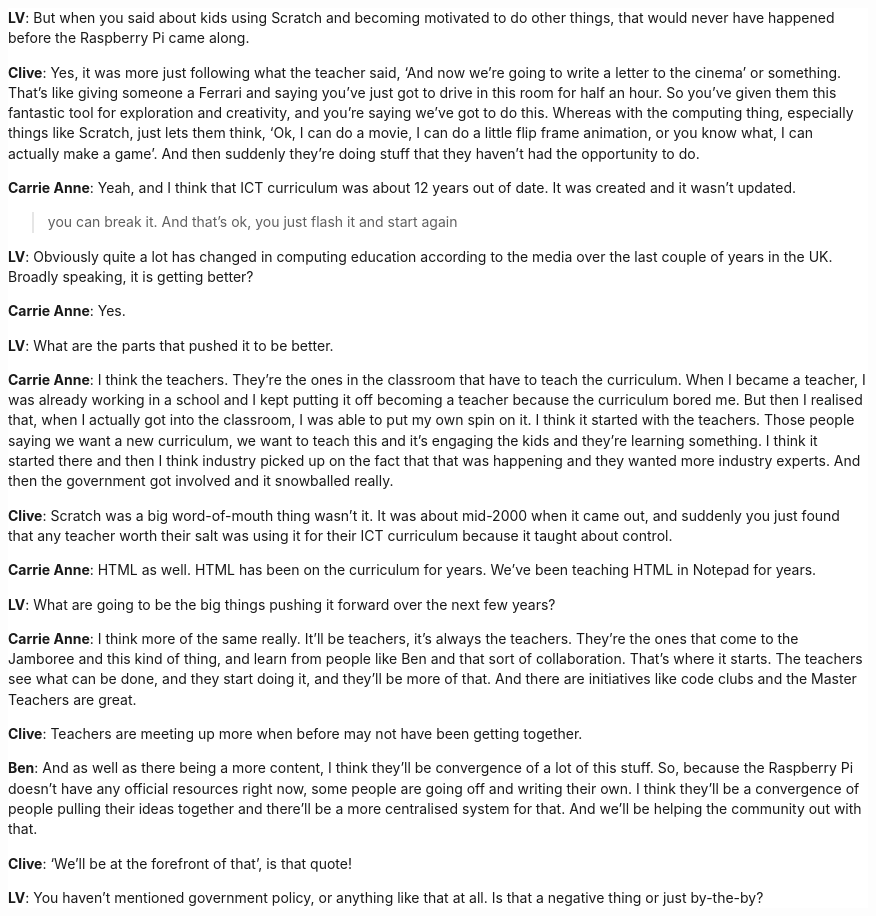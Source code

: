 **LV**: But when you said about kids using Scratch and becoming motivated to do other things, that would never have happened before the Raspberry Pi came along.

**Clive**: Yes, it was more just following what the teacher said, ‘And now we’re going to write a letter to the cinema’ or something. That’s like giving someone a Ferrari and saying you’ve just got to drive in this room for half an hour. So you’ve given them this fantastic tool for exploration and creativity, and you’re saying we’ve got to do this. Whereas with the computing thing, especially things like Scratch, just lets them think, ‘Ok, I can do a movie, I can do a little flip frame animation, or you know what, I can actually make a game’. And then suddenly they’re doing stuff that they haven’t had the opportunity to do.

**Carrie Anne**: Yeah, and I think that ICT curriculum was about 12 years out of date. It was created and it wasn’t updated.

> you can break it. And that’s ok, you just flash it and start again

**LV**: Obviously quite a lot has changed in computing education according to the media over the last couple of years in the UK. Broadly speaking, it is getting better?

**Carrie Anne**: Yes.

**LV**: What are the parts that pushed it to be better.

**Carrie Anne**: I think the teachers. They’re the ones in the classroom that have to teach the curriculum. When I became a teacher, I was already working in a school and I kept putting it off becoming a teacher because the curriculum bored me. But then I realised that, when I actually got into the classroom, I was able to put my own spin on it. I think it started with the teachers. Those people saying we want a new curriculum, we want to teach this and it’s engaging the kids and they’re learning something. I think it started there and then I think industry picked up on the fact that that was happening and they wanted more industry experts. And then the government got involved and it snowballed really.

**Clive**: Scratch was a big word-of-mouth thing wasn’t it. It was about mid-2000 when it came out, and suddenly you just found that any teacher worth their salt was using it for their ICT curriculum because it taught about control.

**Carrie Anne**: HTML as well. HTML has been on the curriculum for years. We’ve been teaching HTML in Notepad for years.

**LV**: What are going to be the big things pushing it forward over the next few years?

**Carrie Anne**: I think more of the same really. It’ll be teachers, it’s always the teachers. They’re the ones that come to the Jamboree and this kind of thing, and learn from people like Ben and that sort of collaboration. That’s where it starts. The teachers see what can be done, and they start doing it, and they’ll be more of that. And there are initiatives like code clubs and the Master Teachers are great.

**Clive**: Teachers are meeting up more when before may not have been getting together.

**Ben**: And as well as there being a more content, I think they’ll be convergence of a lot of this stuff. So, because the Raspberry Pi doesn’t have any official resources right now, some people are going off and writing their own. I think they’ll be a convergence of people pulling their ideas together and there’ll be a more centralised system for that. And we’ll be helping the community out with that.

**Clive**: ‘We’ll be at the forefront of that’, is that quote!

**LV**: You haven’t mentioned government policy, or anything like that at all. Is that a negative thing or just by-the-by?
